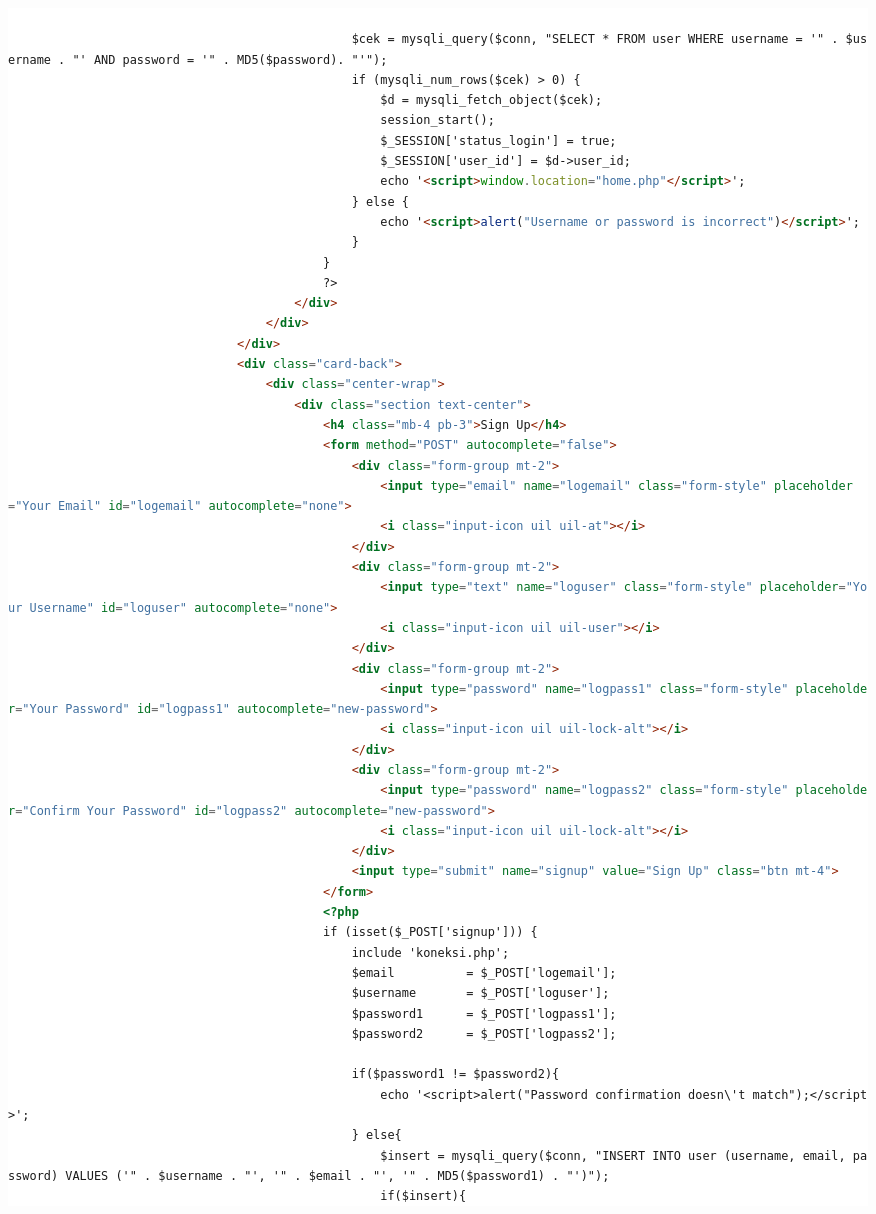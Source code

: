 ```html

                                                $cek = mysqli_query($conn, "SELECT * FROM user WHERE username = '" . $username . "' AND password = '" . MD5($password). "'");
                                                if (mysqli_num_rows($cek) > 0) {
                                                    $d = mysqli_fetch_object($cek);
                                                    session_start();
                                                    $_SESSION['status_login'] = true;
                                                    $_SESSION['user_id'] = $d->user_id;
                                                    echo '<script>window.location="home.php"</script>';
                                                } else {
                                                    echo '<script>alert("Username or password is incorrect")</script>';
                                                }
                                            }
                                            ?>
                                        </div>
                                    </div>
                                </div>
                                <div class="card-back">
                                    <div class="center-wrap">
                                        <div class="section text-center">
                                            <h4 class="mb-4 pb-3">Sign Up</h4>
                                            <form method="POST" autocomplete="false">
                                                <div class="form-group mt-2">
                                                    <input type="email" name="logemail" class="form-style" placeholder="Your Email" id="logemail" autocomplete="none">
                                                    <i class="input-icon uil uil-at"></i>
                                                </div>
                                                <div class="form-group mt-2">
                                                    <input type="text" name="loguser" class="form-style" placeholder="Your Username" id="loguser" autocomplete="none">
                                                    <i class="input-icon uil uil-user"></i>
                                                </div>
                                                <div class="form-group mt-2">
                                                    <input type="password" name="logpass1" class="form-style" placeholder="Your Password" id="logpass1" autocomplete="new-password">
                                                    <i class="input-icon uil uil-lock-alt"></i>
                                                </div>
                                                <div class="form-group mt-2">
                                                    <input type="password" name="logpass2" class="form-style" placeholder="Confirm Your Password" id="logpass2" autocomplete="new-password">
                                                    <i class="input-icon uil uil-lock-alt"></i>
                                                </div>
                                                <input type="submit" name="signup" value="Sign Up" class="btn mt-4">
                                            </form>
                                            <?php
                                            if (isset($_POST['signup'])) {
                                                include 'koneksi.php';
                                                $email          = $_POST['logemail'];
                                                $username       = $_POST['loguser'];
                                                $password1      = $_POST['logpass1'];
                                                $password2      = $_POST['logpass2'];

                                                if($password1 != $password2){
                                                    echo '<script>alert("Password confirmation doesn\'t match");</script>';
                                                } else{
                                                    $insert = mysqli_query($conn, "INSERT INTO user (username, email, password) VALUES ('" . $username . "', '" . $email . "', '" . MD5($password1) . "')");
                                                    if($insert){
```